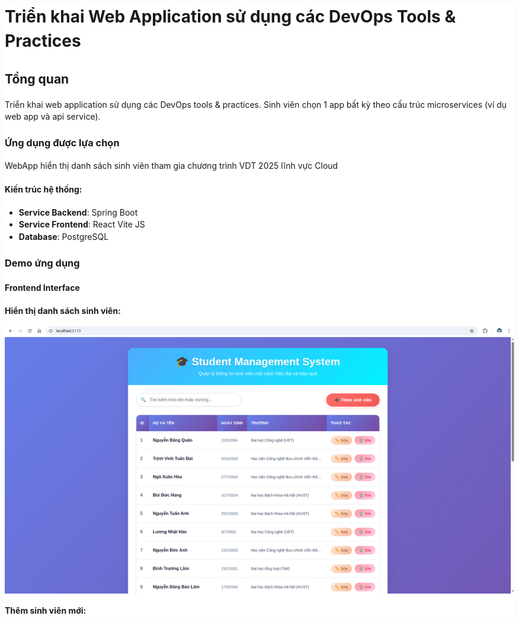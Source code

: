 # Triển khai Web Application sử dụng các DevOps Tools & Practices

## Tổng quan
Triển khai web application sử dụng các DevOps tools & practices. Sinh viên chọn 1 app bất kỳ theo cấu trúc microservices (ví dụ web app và api service).

### Ứng dụng được lựa chọn
WebApp hiển thị danh sách sinh viên tham gia chương trình VDT 2025 lĩnh vực Cloud 

#### Kiến trúc hệ thống:
- **Service Backend**: Spring Boot 
- **Service Frontend**: React Vite JS 
- **Database**: PostgreSQL

### Demo ứng dụng

#### Frontend Interface

**Hiển thị danh sách sinh viên:**

![Student List](images/get_student.png)

**Thêm sinh viên mới:**
